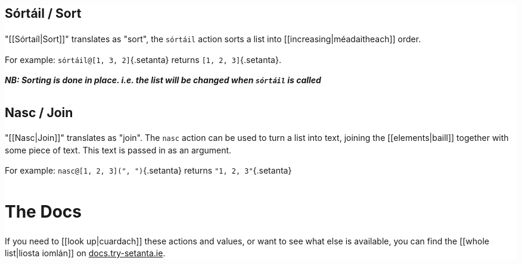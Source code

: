 ## Sórtáil / Sort

"[[Sórtaíl|Sort]]" translates as "sort", the `sórtáil` action sorts a list into
[[increasing|méadaitheach]] order.

For example: `sórtáil@[1, 3, 2]`{.setanta} returns `[1, 2, 3]`{.setanta}.

**_NB: Sorting is done in place. i.e. the list will be changed when `sórtáil` is called_**

## Nasc / Join

"[[Nasc|Join]]" translates as "join". The `nasc` action can be used to turn a list into text,
joining the [[elements|baill]] together with some piece of text. This text is passed in as an argument.

For example: `nasc@[1, 2, 3](", ")`{.setanta} returns `"1, 2, 3"`{.setanta}

# The Docs

If you need to [[look up|cuardach]] these actions and values, or want to see what else is available, you can find
the [[whole list|liosta iomlán]] on [docs.try-setanta.ie](https://docs.try-setanta.ie).
